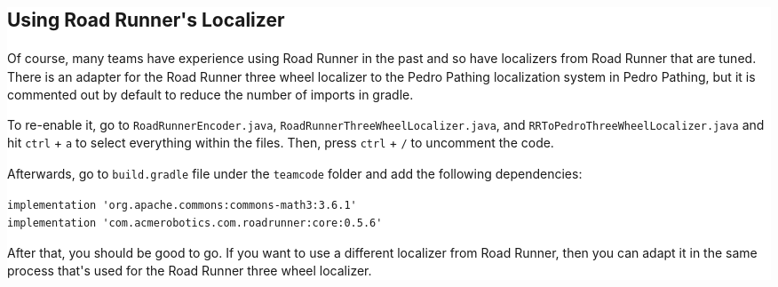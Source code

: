 ## Using Road Runner's Localizer

Of course, many teams have experience using Road Runner in the past and so have localizers from Road
Runner that are tuned. There is an adapter for the Road Runner three wheel localizer to the Pedro
Pathing localization system in Pedro Pathing, but it is commented out by default to reduce the
number
of imports in gradle.

To re-enable it, go to `RoadRunnerEncoder.java`, `RoadRunnerThreeWheelLocalizer.java`, and
`RRToPedroThreeWheelLocalizer.java`
and hit `ctrl` + `a` to select everything within the files. Then, press `ctrl` + `/` to uncomment
the code.

Afterwards, go to `build.gradle` file under the `teamcode` folder and add the following
dependencies:

```
implementation 'org.apache.commons:commons-math3:3.6.1'
implementation 'com.acmerobotics.com.roadrunner:core:0.5.6'
```

After that, you should be good to go. If you want to use a different localizer from Road Runner,
then
you can adapt it in the same process that's used for the Road Runner three wheel localizer.